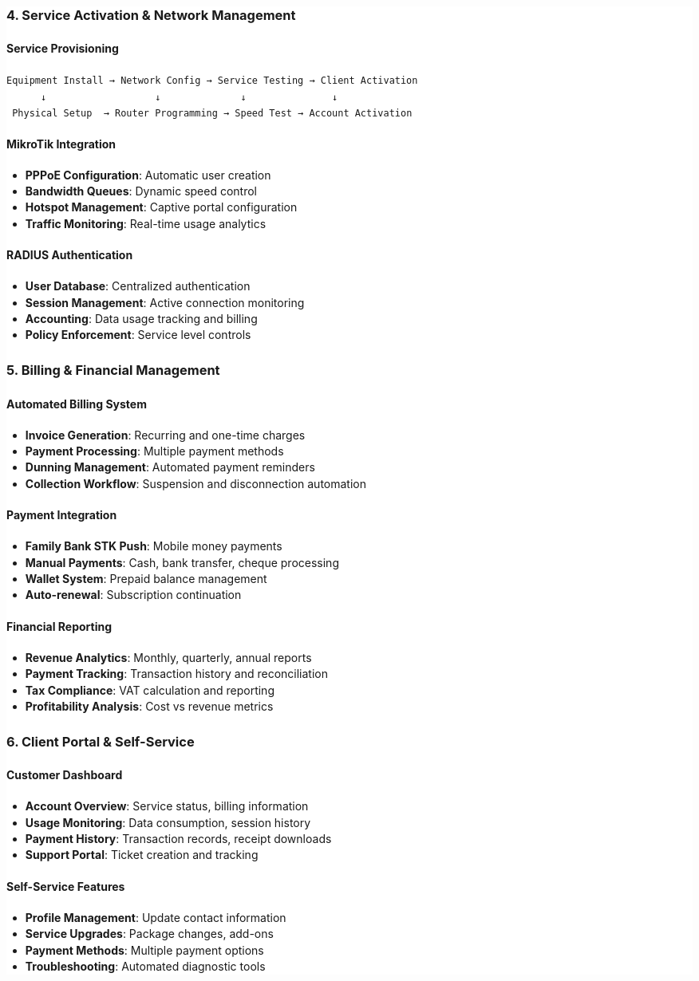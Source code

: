 ### 4. Service Activation & Network Management

#### Service Provisioning
```
Equipment Install → Network Config → Service Testing → Client Activation
      ↓                   ↓              ↓               ↓
 Physical Setup  → Router Programming → Speed Test → Account Activation
```

#### MikroTik Integration
- **PPPoE Configuration**: Automatic user creation
- **Bandwidth Queues**: Dynamic speed control
- **Hotspot Management**: Captive portal configuration  
- **Traffic Monitoring**: Real-time usage analytics

#### RADIUS Authentication
- **User Database**: Centralized authentication
- **Session Management**: Active connection monitoring
- **Accounting**: Data usage tracking and billing
- **Policy Enforcement**: Service level controls

### 5. Billing & Financial Management

#### Automated Billing System
- **Invoice Generation**: Recurring and one-time charges
- **Payment Processing**: Multiple payment methods
- **Dunning Management**: Automated payment reminders
- **Collection Workflow**: Suspension and disconnection automation

#### Payment Integration
- **Family Bank STK Push**: Mobile money payments
- **Manual Payments**: Cash, bank transfer, cheque processing
- **Wallet System**: Prepaid balance management
- **Auto-renewal**: Subscription continuation

#### Financial Reporting
- **Revenue Analytics**: Monthly, quarterly, annual reports
- **Payment Tracking**: Transaction history and reconciliation
- **Tax Compliance**: VAT calculation and reporting
- **Profitability Analysis**: Cost vs revenue metrics

### 6. Client Portal & Self-Service

#### Customer Dashboard
- **Account Overview**: Service status, billing information
- **Usage Monitoring**: Data consumption, session history
- **Payment History**: Transaction records, receipt downloads
- **Support Portal**: Ticket creation and tracking

#### Self-Service Features
- **Profile Management**: Update contact information
- **Service Upgrades**: Package changes, add-ons
- **Payment Methods**: Multiple payment options
- **Troubleshooting**: Automated diagnostic tools
